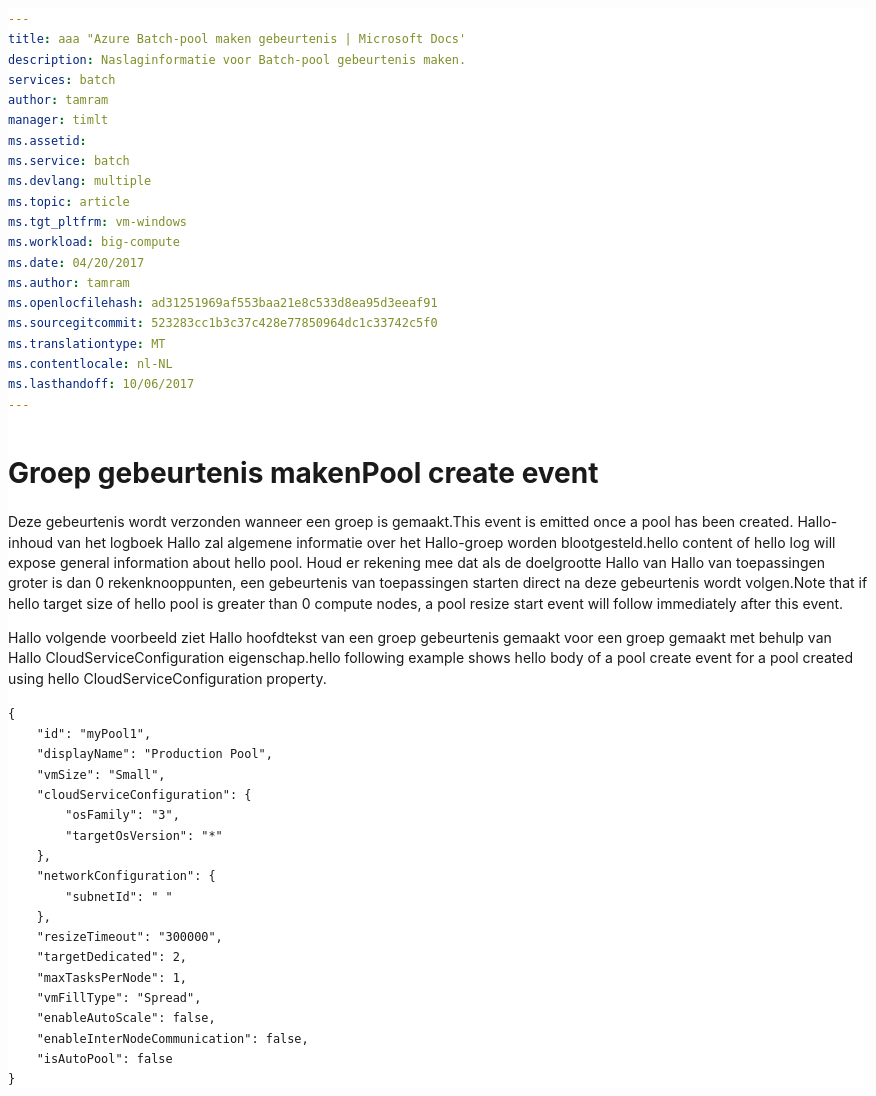 ```yaml
---
title: aaa "Azure Batch-pool maken gebeurtenis | Microsoft Docs'
description: Naslaginformatie voor Batch-pool gebeurtenis maken.
services: batch
author: tamram
manager: timlt
ms.assetid: 
ms.service: batch
ms.devlang: multiple
ms.topic: article
ms.tgt_pltfrm: vm-windows
ms.workload: big-compute
ms.date: 04/20/2017
ms.author: tamram
ms.openlocfilehash: ad31251969af553baa21e8c533d8ea95d3eeaf91
ms.sourcegitcommit: 523283cc1b3c37c428e77850964dc1c33742c5f0
ms.translationtype: MT
ms.contentlocale: nl-NL
ms.lasthandoff: 10/06/2017
---
```

# <a name="pool-create-event"></a><span data-ttu-id="c4aaf-103">Groep gebeurtenis maken</span><span class="sxs-lookup"><span data-stu-id="c4aaf-103">Pool create event</span></span>

 <span data-ttu-id="c4aaf-104">Deze gebeurtenis wordt verzonden wanneer een groep is gemaakt.</span><span class="sxs-lookup"><span data-stu-id="c4aaf-104">This event is emitted once a pool has been created.</span></span> <span data-ttu-id="c4aaf-105">Hallo-inhoud van het logboek Hallo zal algemene informatie over het Hallo-groep worden blootgesteld.</span><span class="sxs-lookup"><span data-stu-id="c4aaf-105">hello content of hello log will expose general information about hello pool.</span></span> <span data-ttu-id="c4aaf-106">Houd er rekening mee dat als de doelgrootte Hallo van Hallo van toepassingen groter is dan 0 rekenknooppunten, een gebeurtenis van toepassingen starten direct na deze gebeurtenis wordt volgen.</span><span class="sxs-lookup"><span data-stu-id="c4aaf-106">Note that if hello target size of hello pool is greater than 0 compute nodes, a pool resize start event will follow immediately after this event.</span></span>

 <span data-ttu-id="c4aaf-107">Hallo volgende voorbeeld ziet Hallo hoofdtekst van een groep gebeurtenis gemaakt voor een groep gemaakt met behulp van Hallo CloudServiceConfiguration eigenschap.</span><span class="sxs-lookup"><span data-stu-id="c4aaf-107">hello following example shows hello body of a pool create event for a pool created using hello CloudServiceConfiguration property.</span></span>

```
{
    "id": "myPool1",
    "displayName": "Production Pool",
    "vmSize": "Small",
    "cloudServiceConfiguration": {
        "osFamily": "3",
        "targetOsVersion": "*"
    },
    "networkConfiguration": {
        "subnetId": " "
    },
    "resizeTimeout": "300000",
    "targetDedicated": 2,
    "maxTasksPerNode": 1,
    "vmFillType": "Spread",
    "enableAutoScale": false,
    "enableInterNodeCommunication": false,
    "isAutoPool": false
}
```